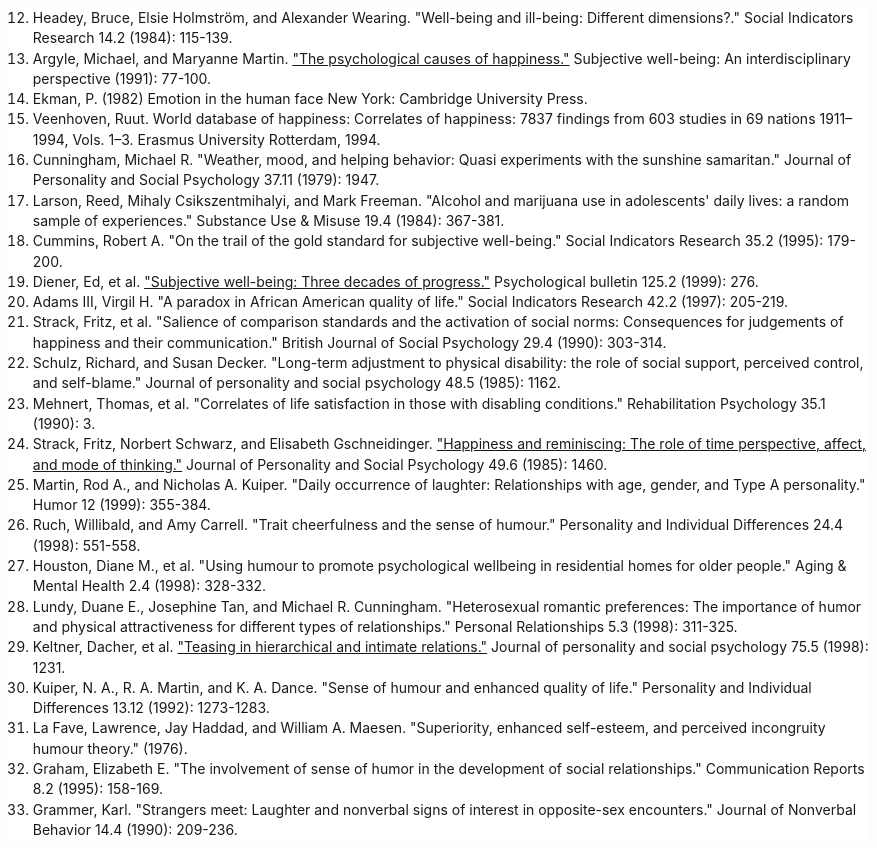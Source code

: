 12. Headey, Bruce, Elsie Holmström, and Alexander Wearing. "Well-being and ill-being: Different dimensions?." Social Indicators Research 14.2 (1984): 115-139.<a name="citation-13"></a>
13. Argyle, Michael, and Maryanne Martin. ["The psychological causes of happiness."](http://opus.bibliothek.uni-wuerzburg.de/volltexte/2007/2170/pdf/subjwellbeing.pdf?q=manu-vs-bayern#page=85) Subjective well-being: An interdisciplinary perspective (1991): 77-100.
<a name="citation-14"></a>
14. Ekman, P. (1982) Emotion in the human face New York: Cambridge University Press.
<a name="citation-15"></a>
15. Veenhoven, Ruut. World database of happiness: Correlates of happiness: 7837 findings from 603 studies in 69 nations 1911–1994, Vols. 1–3. Erasmus University Rotterdam, 1994.
<a name="citation-16"></a>
16. Cunningham, Michael R. "Weather, mood, and helping behavior: Quasi experiments with the sunshine samaritan." Journal of Personality and Social Psychology 37.11 (1979): 1947.<a name="citation-17"></a>
17. Larson, Reed, Mihaly Csikszentmihalyi, and Mark Freeman. "Alcohol and marijuana use in adolescents' daily lives: a random sample of experiences." Substance Use & Misuse 19.4 (1984): 367-381.<a name="citation-18"></a>
18. Cummins, Robert A. "On the trail of the gold standard for subjective well-being." Social Indicators Research 35.2 (1995): 179-200.<a name="citation-19"></a>
19. Diener, Ed, et al. ["Subjective well-being: Three decades of progress."](http://stat.psych.uiuc.edu/~ediener/Documents/Diener-Suh-Lucas-Smith_1999.pdf) Psychological bulletin 125.2 (1999): 276.
<a name="citation-20"></a>
20. Adams III, Virgil H. "A paradox in African American quality of life." Social Indicators Research 42.2 (1997): 205-219.<a name="citation-21"></a>
21. Strack, Fritz, et al. "Salience of comparison standards and the activation of social norms: Consequences for judgements of happiness and their communication." British Journal of Social Psychology 29.4 (1990): 303-314.<a name="citation-22"></a>
22. Schulz, Richard, and Susan Decker. "Long-term adjustment to physical disability: the role of social support, perceived control, and self-blame." Journal of personality and social psychology 48.5 (1985): 1162.<a name="citation-23"></a>
23. Mehnert, Thomas, et al. "Correlates of life satisfaction in those with disabling conditions." Rehabilitation Psychology 35.1 (1990): 3.<a name="citation-24"></a>
24. Strack, Fritz, Norbert Schwarz, and Elisabeth Gschneidinger. ["Happiness and reminiscing: The role of time perspective, affect, and mode of thinking."](http://jshellman-reminiscence.wiki.uml.edu/file/view/reminiscing.pdf) Journal of Personality and Social Psychology 49.6 (1985): 1460.
<a name="citation-25"></a>
25. Martin, Rod A., and Nicholas A. Kuiper. "Daily occurrence of laughter: Relationships with age, gender, and Type A personality." Humor 12 (1999): 355-384.
<a name="citation-26"></a>
26. Ruch, Willibald, and Amy Carrell. "Trait cheerfulness and the sense of humour." Personality and Individual Differences 24.4 (1998): 551-558.
<a name="citation-27"></a>
27. Houston, Diane M., et al. "Using humour to promote psychological wellbeing in residential homes for older people." Aging & Mental Health 2.4 (1998): 328-332.
<a name="citation-28"></a>
28. Lundy, Duane E., Josephine Tan, and Michael R. Cunningham. "Heterosexual romantic preferences: The importance of humor and physical attractiveness for different types of relationships." Personal Relationships 5.3 (1998): 311-325.
<a name="citation-30"></a>
30. Keltner, Dacher, et al. ["Teasing in hierarchical and intimate relations."](http://greatergood.berkeley.edu/dacherkeltner/docs/keltner.teasing.jpsp.1998.pdf) Journal of personality and social psychology 75.5 (1998): 1231.
<a name="citation-31"></a>
31. Kuiper, N. A., R. A. Martin, and K. A. Dance. "Sense of humour and enhanced quality of life." Personality and Individual Differences 13.12 (1992): 1273-1283.
<a name="citation-32"></a>
32. La Fave, Lawrence, Jay Haddad, and William A. Maesen. "Superiority, enhanced self-esteem, and perceived incongruity humour theory." (1976).
<a name="citation-33"></a>
33. Graham, Elizabeth E. "The involvement of sense of humor in the development of social relationships." Communication Reports 8.2 (1995): 158-169.
<a name="citation-34"></a>
34. Grammer, Karl. "Strangers meet: Laughter and nonverbal signs of interest in opposite-sex encounters." Journal of Nonverbal Behavior 14.4 (1990): 209-236.